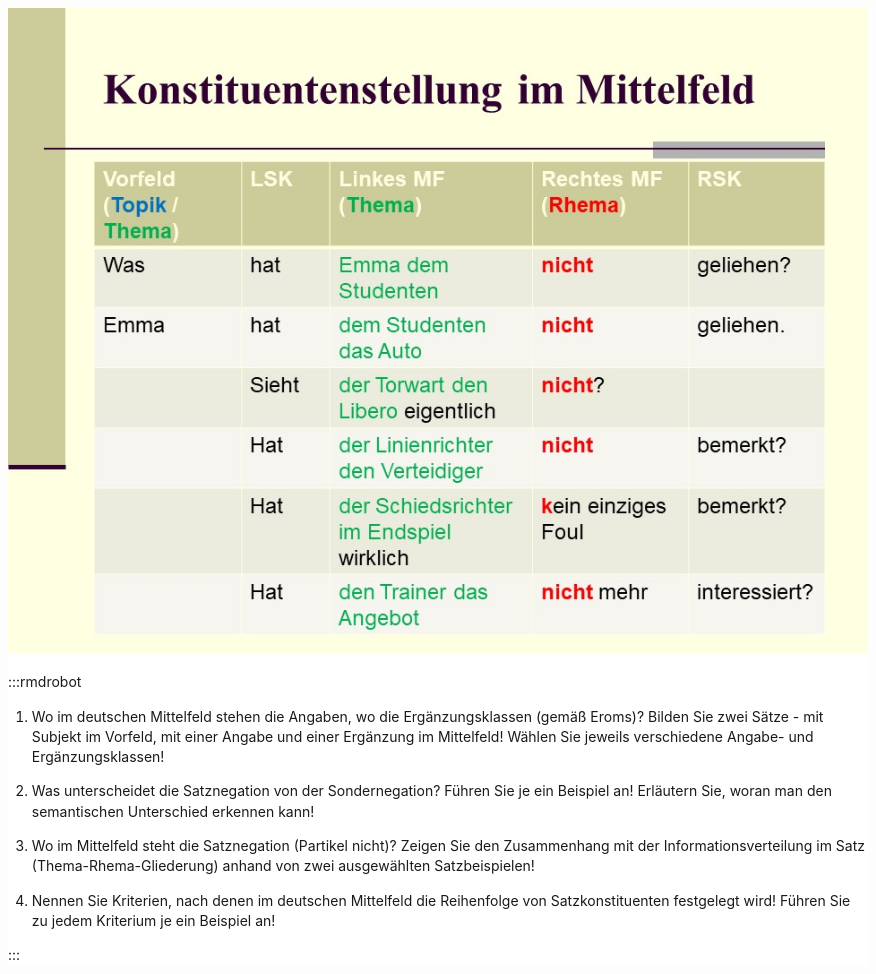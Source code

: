 <img src="pictures/mf_konstituentenstellung_negation_bsp2.jpg" width="100%" height="100%" />


:::rmdrobot

1. Wo im deutschen Mittelfeld stehen die Angaben, wo die Ergänzungsklassen (gemäß Eroms)? Bilden Sie zwei Sätze - mit Subjekt im Vorfeld, mit einer Angabe und einer Ergänzung im Mittelfeld! Wählen Sie jeweils verschiedene Angabe- und Ergänzungsklassen! 

2.	Was unterscheidet die Satznegation von der Sondernegation? Führen Sie je ein Beispiel an! Erläutern Sie, woran man den semantischen Unterschied erkennen kann! 

3. Wo im Mittelfeld steht die Satznegation (Partikel nicht)? Zeigen Sie den Zusammenhang mit der Informationsverteilung im Satz (Thema-Rhema-Gliederung) anhand von zwei ausgewählten Satzbeispielen!

4. Nennen Sie Kriterien, nach denen im deutschen Mittelfeld die Reihenfolge von Satzkonstituenten festgelegt wird! Führen Sie zu jedem Kriterium je ein Beispiel an!

:::
